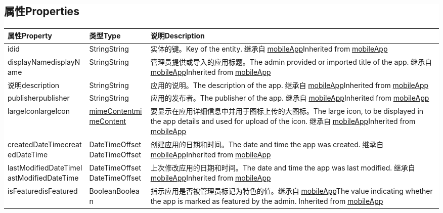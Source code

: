 ## <a name="properties"></a><span data-ttu-id="2f9fe-128">属性</span><span class="sxs-lookup"><span data-stu-id="2f9fe-128">Properties</span></span>
|<span data-ttu-id="2f9fe-129">属性</span><span class="sxs-lookup"><span data-stu-id="2f9fe-129">Property</span></span>|<span data-ttu-id="2f9fe-130">类型</span><span class="sxs-lookup"><span data-stu-id="2f9fe-130">Type</span></span>|<span data-ttu-id="2f9fe-131">说明</span><span class="sxs-lookup"><span data-stu-id="2f9fe-131">Description</span></span>|
|:---|:---|:---|
|<span data-ttu-id="2f9fe-132">id</span><span class="sxs-lookup"><span data-stu-id="2f9fe-132">id</span></span>|<span data-ttu-id="2f9fe-133">String</span><span class="sxs-lookup"><span data-stu-id="2f9fe-133">String</span></span>|<span data-ttu-id="2f9fe-134">实体的键。</span><span class="sxs-lookup"><span data-stu-id="2f9fe-134">Key of the entity.</span></span> <span data-ttu-id="2f9fe-135">继承自 [mobileApp](../resources/intune-shared-mobileapp.md)</span><span class="sxs-lookup"><span data-stu-id="2f9fe-135">Inherited from [mobileApp](../resources/intune-shared-mobileapp.md)</span></span>|
|<span data-ttu-id="2f9fe-136">displayName</span><span class="sxs-lookup"><span data-stu-id="2f9fe-136">displayName</span></span>|<span data-ttu-id="2f9fe-137">String</span><span class="sxs-lookup"><span data-stu-id="2f9fe-137">String</span></span>|<span data-ttu-id="2f9fe-138">管理员提供或导入的应用标题。</span><span class="sxs-lookup"><span data-stu-id="2f9fe-138">The admin provided or imported title of the app.</span></span> <span data-ttu-id="2f9fe-139">继承自 [mobileApp](../resources/intune-shared-mobileapp.md)</span><span class="sxs-lookup"><span data-stu-id="2f9fe-139">Inherited from [mobileApp](../resources/intune-shared-mobileapp.md)</span></span>|
|<span data-ttu-id="2f9fe-140">说明</span><span class="sxs-lookup"><span data-stu-id="2f9fe-140">description</span></span>|<span data-ttu-id="2f9fe-141">String</span><span class="sxs-lookup"><span data-stu-id="2f9fe-141">String</span></span>|<span data-ttu-id="2f9fe-142">应用的说明。</span><span class="sxs-lookup"><span data-stu-id="2f9fe-142">The description of the app.</span></span> <span data-ttu-id="2f9fe-143">继承自 [mobileApp](../resources/intune-shared-mobileapp.md)</span><span class="sxs-lookup"><span data-stu-id="2f9fe-143">Inherited from [mobileApp](../resources/intune-shared-mobileapp.md)</span></span>|
|<span data-ttu-id="2f9fe-144">publisher</span><span class="sxs-lookup"><span data-stu-id="2f9fe-144">publisher</span></span>|<span data-ttu-id="2f9fe-145">String</span><span class="sxs-lookup"><span data-stu-id="2f9fe-145">String</span></span>|<span data-ttu-id="2f9fe-146">应用的发布者。</span><span class="sxs-lookup"><span data-stu-id="2f9fe-146">The publisher of the app.</span></span> <span data-ttu-id="2f9fe-147">继承自 [mobileApp](../resources/intune-shared-mobileapp.md)</span><span class="sxs-lookup"><span data-stu-id="2f9fe-147">Inherited from [mobileApp](../resources/intune-shared-mobileapp.md)</span></span>|
|<span data-ttu-id="2f9fe-148">largeIcon</span><span class="sxs-lookup"><span data-stu-id="2f9fe-148">largeIcon</span></span>|[<span data-ttu-id="2f9fe-149">mimeContent</span><span class="sxs-lookup"><span data-stu-id="2f9fe-149">mimeContent</span></span>](../resources/intune-shared-mimecontent.md)|<span data-ttu-id="2f9fe-150">要显示在应用详细信息中并用于图标上传的大图标。</span><span class="sxs-lookup"><span data-stu-id="2f9fe-150">The large icon, to be displayed in the app details and used for upload of the icon.</span></span> <span data-ttu-id="2f9fe-151">继承自 [mobileApp](../resources/intune-shared-mobileapp.md)</span><span class="sxs-lookup"><span data-stu-id="2f9fe-151">Inherited from [mobileApp](../resources/intune-shared-mobileapp.md)</span></span>|
|<span data-ttu-id="2f9fe-152">createdDateTime</span><span class="sxs-lookup"><span data-stu-id="2f9fe-152">createdDateTime</span></span>|<span data-ttu-id="2f9fe-153">DateTimeOffset</span><span class="sxs-lookup"><span data-stu-id="2f9fe-153">DateTimeOffset</span></span>|<span data-ttu-id="2f9fe-154">创建应用的日期和时间。</span><span class="sxs-lookup"><span data-stu-id="2f9fe-154">The date and time the app was created.</span></span> <span data-ttu-id="2f9fe-155">继承自 [mobileApp](../resources/intune-shared-mobileapp.md)</span><span class="sxs-lookup"><span data-stu-id="2f9fe-155">Inherited from [mobileApp](../resources/intune-shared-mobileapp.md)</span></span>|
|<span data-ttu-id="2f9fe-156">lastModifiedDateTime</span><span class="sxs-lookup"><span data-stu-id="2f9fe-156">lastModifiedDateTime</span></span>|<span data-ttu-id="2f9fe-157">DateTimeOffset</span><span class="sxs-lookup"><span data-stu-id="2f9fe-157">DateTimeOffset</span></span>|<span data-ttu-id="2f9fe-158">上次修改应用的日期和时间。</span><span class="sxs-lookup"><span data-stu-id="2f9fe-158">The date and time the app was last modified.</span></span> <span data-ttu-id="2f9fe-159">继承自 [mobileApp](../resources/intune-shared-mobileapp.md)</span><span class="sxs-lookup"><span data-stu-id="2f9fe-159">Inherited from [mobileApp](../resources/intune-shared-mobileapp.md)</span></span>|
|<span data-ttu-id="2f9fe-160">isFeatured</span><span class="sxs-lookup"><span data-stu-id="2f9fe-160">isFeatured</span></span>|<span data-ttu-id="2f9fe-161">Boolean</span><span class="sxs-lookup"><span data-stu-id="2f9fe-161">Boolean</span></span>|<span data-ttu-id="2f9fe-162">指示应用是否被管理员标记为特色的值。继承自 [mobileApp](../resources/intune-shared-mobileapp.md)</span><span class="sxs-lookup"><span data-stu-id="2f9fe-162">The value indicating whether the app is marked as featured by the admin. Inherited from [mobileApp](../resources/intune-shared-mobileapp.md)</span></span>|